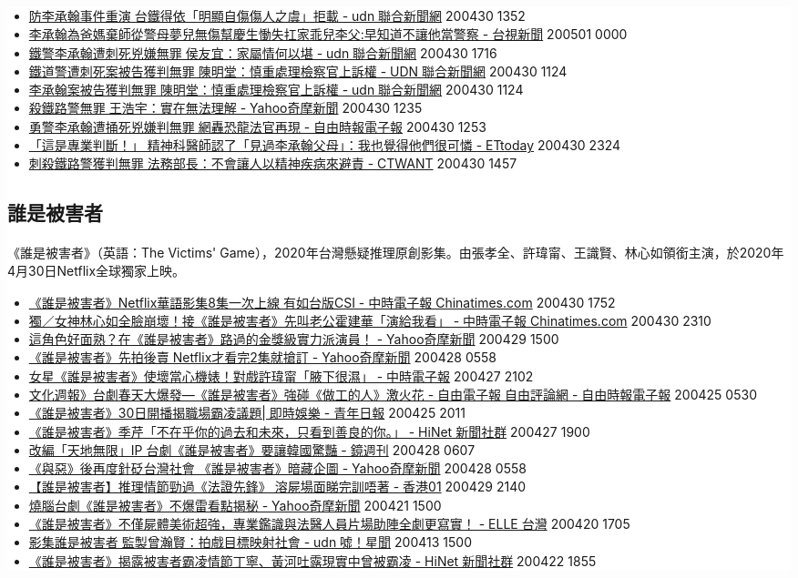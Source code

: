 - [防李承翰事件重演 台鐵得依「明顯自傷傷人之虞」拒載 - udn 聯合新聞網](https://udn.com/news/story/121086/4530261 "防李承翰事件重演 台鐵得依「明顯自傷傷人之虞」拒載 - udn 聯合新聞網") 200430 1352
- [李承翰為爸媽棄師從警母夢兒無傷幫慶生慟失扛家乖兒李父:早知道不讓他當警察 - 台視新聞](https://www.ttv.com.tw/news/view/10904300034700N/579 "李承翰為爸媽棄師從警母夢兒無傷幫慶生慟失扛家乖兒李父:早知道不讓他當警察 - 台視新聞") 200501 0000
- [鐵警李承翰遭刺死兇嫌無罪 侯友宜：家屬情何以堪 - udn 聯合新聞網](https://udn.com/news/story/121086/4530820 "鐵警李承翰遭刺死兇嫌無罪 侯友宜：家屬情何以堪 - udn 聯合新聞網") 200430 1716
- [鐵道警遭刺死案被告獲判無罪 陳明堂：慎重處理檢察官上訴權 - UDN 聯合新聞網](https://udn.com/news/story/7321/4529702?from=udn-catelistnews_ch2 "鐵道警遭刺死案被告獲判無罪 陳明堂：慎重處理檢察官上訴權 - UDN 聯合新聞網") 200430 1124
- [李承翰案被告獲判無罪 陳明堂：慎重處理檢察官上訴權 - udn 聯合新聞網](https://udn.com/news/story/7321/4529702?from=udn-ch1_breaknews-1-cate2-news "李承翰案被告獲判無罪 陳明堂：慎重處理檢察官上訴權 - udn 聯合新聞網") 200430 1124
- [殺鐵路警無罪 王浩宇：實在無法理解 - Yahoo奇摩新聞](https://tw.news.yahoo.com/%E6%AE%BA%E9%90%B5%E8%B7%AF%E8%AD%A6%E7%84%A1%E7%BD%AA-%E7%8E%8B%E6%B5%A9%E5%AE%87-%E5%AF%A6%E5%9C%A8%E7%84%A1%E6%B3%95%E7%90%86%E8%A7%A3-025510761.html "殺鐵路警無罪 王浩宇：實在無法理解 - Yahoo奇摩新聞") 200430 1235
- [勇警李承翰遭捅死兇嫌判無罪 網轟恐龍法官再現 - 自由時報電子報](https://news.ltn.com.tw/news/society/breakingnews/3150662 "勇警李承翰遭捅死兇嫌判無罪 網轟恐龍法官再現 - 自由時報電子報") 200430 1253
- [「這是專業判斷！」 精神科醫師認了「見過李承翰父母」：我也覺得他們很可憐 - ETtoday](https://www.ettoday.net/news/20200430/1704171.htm "「這是專業判斷！」 精神科醫師認了「見過李承翰父母」：我也覺得他們很可憐 - ETtoday") 200430 2324
- [刺殺鐵路警獲判無罪 法務部長：不會讓人以精神疾病來避責 - CTWANT](https://www.ctwant.com/article/48541 "刺殺鐵路警獲判無罪 法務部長：不會讓人以精神疾病來避責 - CTWANT") 200430 1457

## 誰是被害者

《誰是被害者》（英語：The Victims' Game），2020年台灣懸疑推理原創影集。由張孝全、許瑋甯、王識賢、林心如領銜主演，於2020年4月30日Netflix全球獨家上映。
- [《誰是被害者》Netflix華語影集8集一次上線 有如台版CSI - 中時電子報 Chinatimes.com](https://www.chinatimes.com/realtimenews/20200430004783-260412 "《誰是被害者》Netflix華語影集8集一次上線 有如台版CSI - 中時電子報 Chinatimes.com") 200430 1752
- [獨／女神林心如全臉崩壞！接《誰是被害者》先叫老公霍建華「演給我看」 - 中時電子報 Chinatimes.com](https://www.chinatimes.com/realtimenews/20200430006153-260404 "獨／女神林心如全臉崩壞！接《誰是被害者》先叫老公霍建華「演給我看」 - 中時電子報 Chinatimes.com") 200430 2310
- [這角色好面熟？在《誰是被害者》路過的金獎級實力派演員！ - Yahoo奇摩新聞](https://tw.youcard.yahoo.com/cardstack/cc29cb40-8a96-11ea-8eb5-9fb0600f260d "這角色好面熟？在《誰是被害者》路過的金獎級實力派演員！ - Yahoo奇摩新聞") 200429 1500
- [《誰是被害者》先拍後賣 Netflix才看完2集就搶訂 - Yahoo奇摩新聞](https://tw.news.yahoo.com/%E8%AA%B0%E6%98%AF%E8%A2%AB%E5%AE%B3%E8%80%85-%E5%85%88%E6%8B%8D%E5%BE%8C%E8%B3%A3-netflix%E6%89%8D%E7%9C%8B%E5%AE%8C2%E9%9B%86%E5%B0%B1%E6%90%B6%E8%A8%82-215824791.html "《誰是被害者》先拍後賣 Netflix才看完2集就搶訂 - Yahoo奇摩新聞") 200428 0558
- [女星《誰是被害者》使壞當心機婊！對戲許瑋甯「腋下很濕」 - 中時電子報](https://www.chinatimes.com/realtimenews/20200427004602-260404 "女星《誰是被害者》使壞當心機婊！對戲許瑋甯「腋下很濕」 - 中時電子報") 200427 2102
- [文化週報》台劇春天大爆發—《誰是被害者》強碰《做工的人》激火花 - 自由電子報 自由評論網 - 自由時報電子報](https://talk.ltn.com.tw/article/paper/1368190 "文化週報》台劇春天大爆發—《誰是被害者》強碰《做工的人》激火花 - 自由電子報 自由評論網 - 自由時報電子報") 200425 0530
- [《誰是被害者》30日開播揭職場霸凌議題| 即時娛樂 - 青年日報](https://www.ydn.com.tw/News/381055 "《誰是被害者》30日開播揭職場霸凌議題| 即時娛樂 - 青年日報") 200425 2011
- [《誰是被害者》季芹「不在乎你的過去和未來，只看到善良的你。」 - HiNet 新聞社群](https://times.hinet.net/news/22879038 "《誰是被害者》季芹「不在乎你的過去和未來，只看到善良的你。」 - HiNet 新聞社群") 200427 1900
- [改編「天地無限」IP 台劇《誰是被害者》要讓韓國驚豔 - 鏡週刊](https://www.mirrormedia.mg/story/20200424insight006/ "改編「天地無限」IP 台劇《誰是被害者》要讓韓國驚豔 - 鏡週刊") 200428 0607
- [《與惡》後再度針砭台灣社會 《誰是被害者》暗藏企圖 - Yahoo奇摩新聞](https://tw.news.yahoo.com/%E8%88%87%E6%83%A1-%E5%BE%8C%E5%86%8D%E5%BA%A6%E9%87%9D%E7%A0%AD%E5%8F%B0%E7%81%A3%E7%A4%BE%E6%9C%83-%E8%AA%B0%E6%98%AF%E8%A2%AB%E5%AE%B3%E8%80%85-%E6%9A%97%E8%97%8F%E4%BC%81%E5%9C%96-215821347.html "《與惡》後再度針砭台灣社會 《誰是被害者》暗藏企圖 - Yahoo奇摩新聞") 200428 0558
- [【誰是被害者】推理情節勁過《法證先鋒》 溶屍場面睇完訓唔著 - 香港01](https://www.hk01.com/%E5%8D%B3%E6%99%82%E5%A8%9B%E6%A8%82/467271/%E8%AA%B0%E6%98%AF%E8%A2%AB%E5%AE%B3%E8%80%85-%E6%8E%A8%E7%90%86%E6%83%85%E7%AF%80%E5%8B%81%E9%81%8E-%E6%B3%95%E8%AD%89%E5%85%88%E9%8B%92-%E6%BA%B6%E5%B1%8D%E5%A0%B4%E9%9D%A2%E7%9D%87%E5%AE%8C%E8%A8%93%E5%94%94%E8%91%97 "【誰是被害者】推理情節勁過《法證先鋒》 溶屍場面睇完訓唔著 - 香港01") 200429 2140
- [燒腦台劇《誰是被害者》不爆雷看點揭秘 - Yahoo奇摩新聞](https://tw.youcard.yahoo.com/cardstack/41e107c0-83b4-11ea-bac7-f1e9344bad1d/%E7%87%92%E8%85%A6%E5%8F%B0%E5%8A%87%E3%80%8A%E8%AA%B0%E6%98%AF%E8%A2%AB%E5%AE%B3%E8%80%85%E3%80%8B%E4%B8%8D%E7%88%86%E9%9B%B7%E7%9C%8B%E9%BB%9E%E6%8F%AD%E7%A7%98 "燒腦台劇《誰是被害者》不爆雷看點揭秘 - Yahoo奇摩新聞") 200421 1500
- [《誰是被害者》不僅屍體美術超強，專業鑑識與法醫人員片場助陣全劇更寫實！ - ELLE 台灣](https://www.elle.com/tw/entertainment/drama/g32204604/the-victims-game-news-0420/ "《誰是被害者》不僅屍體美術超強，專業鑑識與法醫人員片場助陣全劇更寫實！ - ELLE 台灣") 200420 1705
- [影集誰是被害者 監製曾瀚賢：拍戲目標映射社會 - udn 噓！星聞](https://stars.udn.com/star/story/10091/4488966 "影集誰是被害者 監製曾瀚賢：拍戲目標映射社會 - udn 噓！星聞") 200413 1500
- [《誰是被害者》揭露被害者霸凌情節丁寧、黃河吐露現實中曾被霸凌 - HiNet 新聞社群](https://times.hinet.net/news/22871777 "《誰是被害者》揭露被害者霸凌情節丁寧、黃河吐露現實中曾被霸凌 - HiNet 新聞社群") 200422 1855